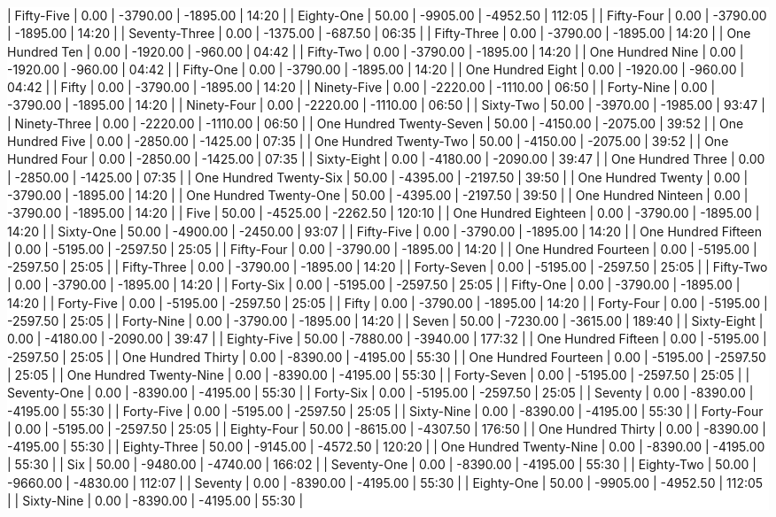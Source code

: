 | Fifty-Five | 0.00 | -3790.00 | -1895.00 | 14:20 |     | Eighty-One | 50.00 | -9905.00 | -4952.50 | 112:05 |
| Fifty-Four | 0.00 | -3790.00 | -1895.00 | 14:20 |     | Seventy-Three | 0.00 | -1375.00 | -687.50 | 06:35 |
| Fifty-Three | 0.00 | -3790.00 | -1895.00 | 14:20 |     | One Hundred Ten | 0.00 | -1920.00 | -960.00 | 04:42 |
| Fifty-Two | 0.00 | -3790.00 | -1895.00 | 14:20 |     | One Hundred Nine | 0.00 | -1920.00 | -960.00 | 04:42 |
| Fifty-One | 0.00 | -3790.00 | -1895.00 | 14:20 |     | One Hundred Eight | 0.00 | -1920.00 | -960.00 | 04:42 |
| Fifty | 0.00 | -3790.00 | -1895.00 | 14:20 |     | Ninety-Five | 0.00 | -2220.00 | -1110.00 | 06:50 |
| Forty-Nine | 0.00 | -3790.00 | -1895.00 | 14:20 |     | Ninety-Four | 0.00 | -2220.00 | -1110.00 | 06:50 |
| Sixty-Two | 50.00 | -3970.00 | -1985.00 | 93:47 |     | Ninety-Three | 0.00 | -2220.00 | -1110.00 | 06:50 |
| One Hundred Twenty-Seven | 50.00 | -4150.00 | -2075.00 | 39:52 |     | One Hundred Five | 0.00 | -2850.00 | -1425.00 | 07:35 |
| One Hundred Twenty-Two | 50.00 | -4150.00 | -2075.00 | 39:52 |     | One Hundred Four | 0.00 | -2850.00 | -1425.00 | 07:35 |
| Sixty-Eight | 0.00 | -4180.00 | -2090.00 | 39:47 |     | One Hundred Three | 0.00 | -2850.00 | -1425.00 | 07:35 |
| One Hundred Twenty-Six | 50.00 | -4395.00 | -2197.50 | 39:50 |     | One Hundred Twenty | 0.00 | -3790.00 | -1895.00 | 14:20 |
| One Hundred Twenty-One | 50.00 | -4395.00 | -2197.50 | 39:50 |     | One Hundred Ninteen | 0.00 | -3790.00 | -1895.00 | 14:20 |
| Five | 50.00 | -4525.00 | -2262.50 | 120:10 |     | One Hundred Eighteen | 0.00 | -3790.00 | -1895.00 | 14:20 |
| Sixty-One | 50.00 | -4900.00 | -2450.00 | 93:07 |     | Fifty-Five | 0.00 | -3790.00 | -1895.00 | 14:20 |
| One Hundred Fifteen | 0.00 | -5195.00 | -2597.50 | 25:05 |     | Fifty-Four | 0.00 | -3790.00 | -1895.00 | 14:20 |
| One Hundred Fourteen | 0.00 | -5195.00 | -2597.50 | 25:05 |     | Fifty-Three | 0.00 | -3790.00 | -1895.00 | 14:20 |
| Forty-Seven | 0.00 | -5195.00 | -2597.50 | 25:05 |     | Fifty-Two | 0.00 | -3790.00 | -1895.00 | 14:20 |
| Forty-Six | 0.00 | -5195.00 | -2597.50 | 25:05 |     | Fifty-One | 0.00 | -3790.00 | -1895.00 | 14:20 |
| Forty-Five | 0.00 | -5195.00 | -2597.50 | 25:05 |     | Fifty | 0.00 | -3790.00 | -1895.00 | 14:20 |
| Forty-Four | 0.00 | -5195.00 | -2597.50 | 25:05 |     | Forty-Nine | 0.00 | -3790.00 | -1895.00 | 14:20 |
| Seven | 50.00 | -7230.00 | -3615.00 | 189:40 |     | Sixty-Eight | 0.00 | -4180.00 | -2090.00 | 39:47 |
| Eighty-Five | 50.00 | -7880.00 | -3940.00 | 177:32 |     | One Hundred Fifteen | 0.00 | -5195.00 | -2597.50 | 25:05 |
| One Hundred Thirty | 0.00 | -8390.00 | -4195.00 | 55:30 |     | One Hundred Fourteen | 0.00 | -5195.00 | -2597.50 | 25:05 |
| One Hundred Twenty-Nine | 0.00 | -8390.00 | -4195.00 | 55:30 |     | Forty-Seven | 0.00 | -5195.00 | -2597.50 | 25:05 |
| Seventy-One | 0.00 | -8390.00 | -4195.00 | 55:30 |     | Forty-Six | 0.00 | -5195.00 | -2597.50 | 25:05 |
| Seventy | 0.00 | -8390.00 | -4195.00 | 55:30 |     | Forty-Five | 0.00 | -5195.00 | -2597.50 | 25:05 |
| Sixty-Nine | 0.00 | -8390.00 | -4195.00 | 55:30 |     | Forty-Four | 0.00 | -5195.00 | -2597.50 | 25:05 |
| Eighty-Four | 50.00 | -8615.00 | -4307.50 | 176:50 |     | One Hundred Thirty | 0.00 | -8390.00 | -4195.00 | 55:30 |
| Eighty-Three | 50.00 | -9145.00 | -4572.50 | 120:20 |     | One Hundred Twenty-Nine | 0.00 | -8390.00 | -4195.00 | 55:30 |
| Six | 50.00 | -9480.00 | -4740.00 | 166:02 |     | Seventy-One | 0.00 | -8390.00 | -4195.00 | 55:30 |
| Eighty-Two | 50.00 | -9660.00 | -4830.00 | 112:07 |     | Seventy | 0.00 | -8390.00 | -4195.00 | 55:30 |
| Eighty-One | 50.00 | -9905.00 | -4952.50 | 112:05 |     | Sixty-Nine | 0.00 | -8390.00 | -4195.00 | 55:30 |
